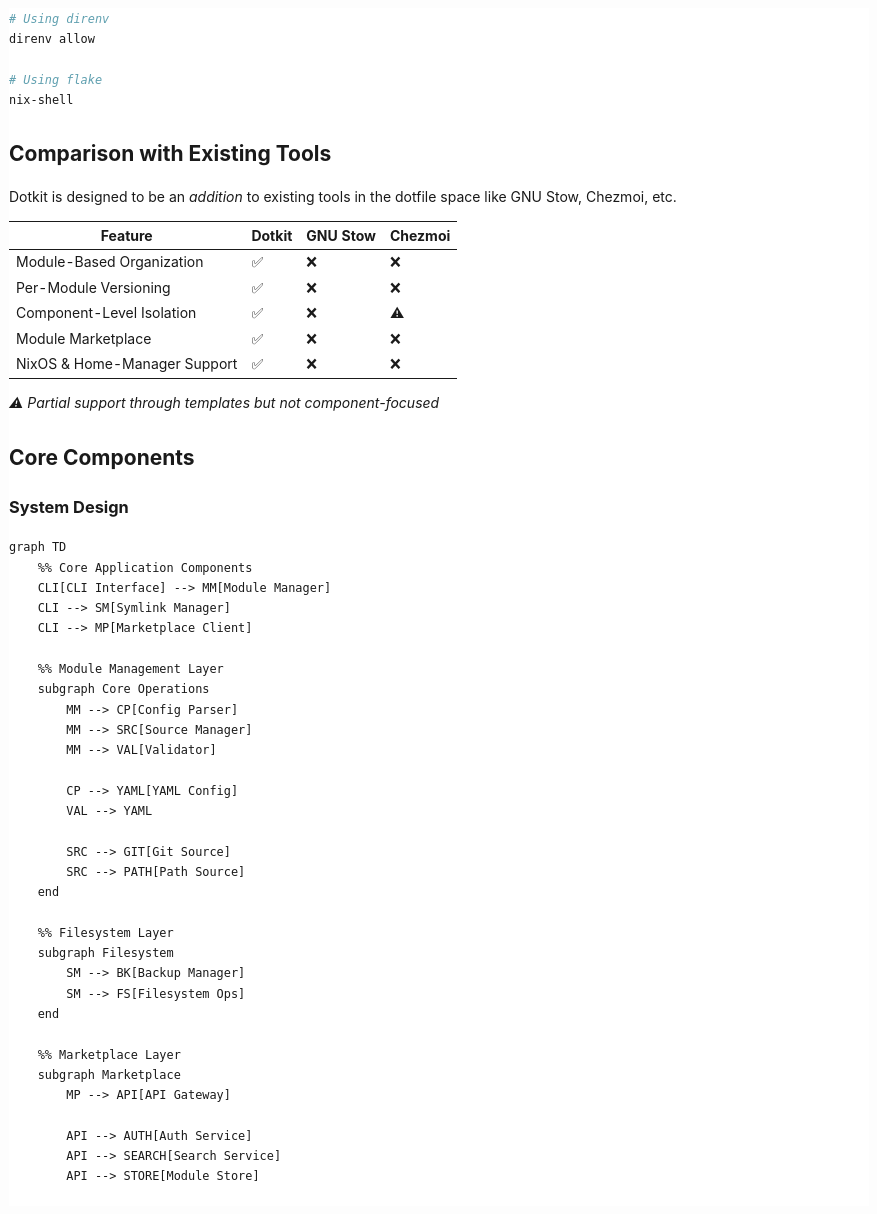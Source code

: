 ```bash
# Using direnv
direnv allow

# Using flake
nix-shell
```

## Comparison with Existing Tools

Dotkit is designed to be an *addition* to existing tools in the dotfile space like GNU Stow, Chezmoi, etc.

| Feature | Dotkit | GNU Stow | Chezmoi |
|---------|---------|----------|----------|
| Module-Based Organization | ✅ | ❌ | ❌ |
| Per-Module Versioning | ✅ | ❌ | ❌ |
| Component-Level Isolation | ✅ | ❌ | ⚠️ |
| Module Marketplace | ✅ | ❌ | ❌ |
| NixOS & Home-Manager Support | ✅ | ❌ | ❌ |

*⚠️ Partial support through templates but not component-focused*

## Core Components

### System Design

```mermaid
graph TD
    %% Core Application Components
    CLI[CLI Interface] --> MM[Module Manager]
    CLI --> SM[Symlink Manager]
    CLI --> MP[Marketplace Client]
    
    %% Module Management Layer
    subgraph Core Operations
        MM --> CP[Config Parser]
        MM --> SRC[Source Manager]
        MM --> VAL[Validator]
        
        CP --> YAML[YAML Config]
        VAL --> YAML
        
        SRC --> GIT[Git Source]
        SRC --> PATH[Path Source]
    end
    
    %% Filesystem Layer
    subgraph Filesystem
        SM --> BK[Backup Manager]
        SM --> FS[Filesystem Ops]
    end
    
    %% Marketplace Layer
    subgraph Marketplace
        MP --> API[API Gateway]
        
        API --> AUTH[Auth Service]
        API --> SEARCH[Search Service]
        API --> STORE[Module Store]
        
```